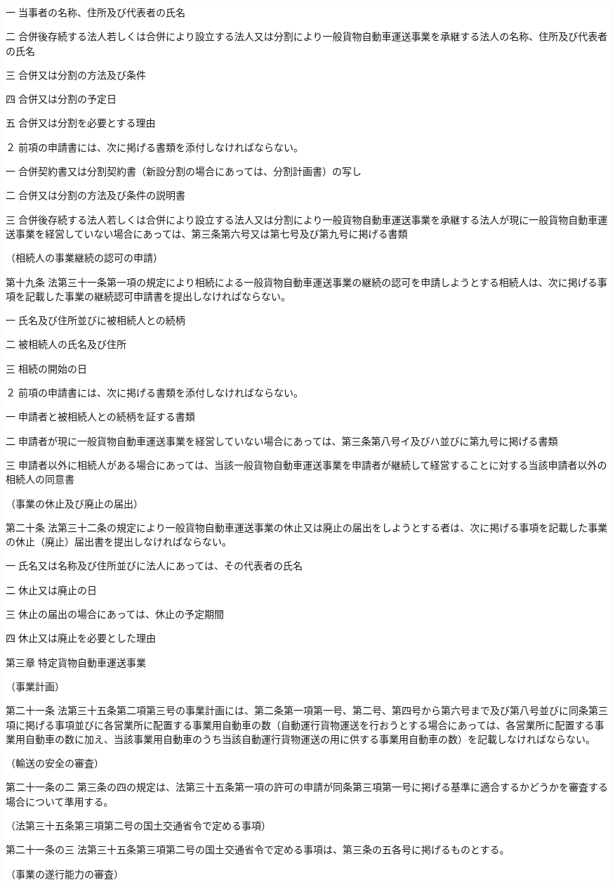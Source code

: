 一 当事者の名称、住所及び代表者の氏名

二 合併後存続する法人若しくは合併により設立する法人又は分割により一般貨物自動車運送事業を承継する法人の名称、住所及び代表者の氏名

三 合併又は分割の方法及び条件

四 合併又は分割の予定日

五 合併又は分割を必要とする理由

２ 前項の申請書には、次に掲げる書類を添付しなければならない。

一 合併契約書又は分割契約書（新設分割の場合にあっては、分割計画書）の写し

二 合併又は分割の方法及び条件の説明書

三 合併後存続する法人若しくは合併により設立する法人又は分割により一般貨物自動車運送事業を承継する法人が現に一般貨物自動車運送事業を経営していない場合にあっては、第三条第六号又は第七号及び第九号に掲げる書類

（相続人の事業継続の認可の申請）

第十九条 法第三十一条第一項の規定により相続による一般貨物自動車運送事業の継続の認可を申請しようとする相続人は、次に掲げる事項を記載した事業の継続認可申請書を提出しなければならない。

一 氏名及び住所並びに被相続人との続柄

二 被相続人の氏名及び住所

三 相続の開始の日

２ 前項の申請書には、次に掲げる書類を添付しなければならない。

一 申請者と被相続人との続柄を証する書類

二 申請者が現に一般貨物自動車運送事業を経営していない場合にあっては、第三条第八号イ及びハ並びに第九号に掲げる書類

三 申請者以外に相続人がある場合にあっては、当該一般貨物自動車運送事業を申請者が継続して経営することに対する当該申請者以外の相続人の同意書

（事業の休止及び廃止の届出）

第二十条 法第三十二条の規定により一般貨物自動車運送事業の休止又は廃止の届出をしようとする者は、次に掲げる事項を記載した事業の休止（廃止）届出書を提出しなければならない。

一 氏名又は名称及び住所並びに法人にあっては、その代表者の氏名

二 休止又は廃止の日

三 休止の届出の場合にあっては、休止の予定期間

四 休止又は廃止を必要とした理由

第三章 特定貨物自動車運送事業

（事業計画）

第二十一条 法第三十五条第二項第三号の事業計画には、第二条第一項第一号、第二号、第四号から第六号まで及び第八号並びに同条第三項に掲げる事項並びに各営業所に配置する事業用自動車の数（自動運行貨物運送を行おうとする場合にあっては、各営業所に配置する事業用自動車の数に加え、当該事業用自動車のうち当該自動運行貨物運送の用に供する事業用自動車の数）を記載しなければならない。

（輸送の安全の審査）

第二十一条の二 第三条の四の規定は、法第三十五条第一項の許可の申請が同条第三項第一号に掲げる基準に適合するかどうかを審査する場合について準用する。

（法第三十五条第三項第二号の国土交通省令で定める事項）

第二十一条の三 法第三十五条第三項第二号の国土交通省令で定める事項は、第三条の五各号に掲げるものとする。

（事業の遂行能力の審査）
